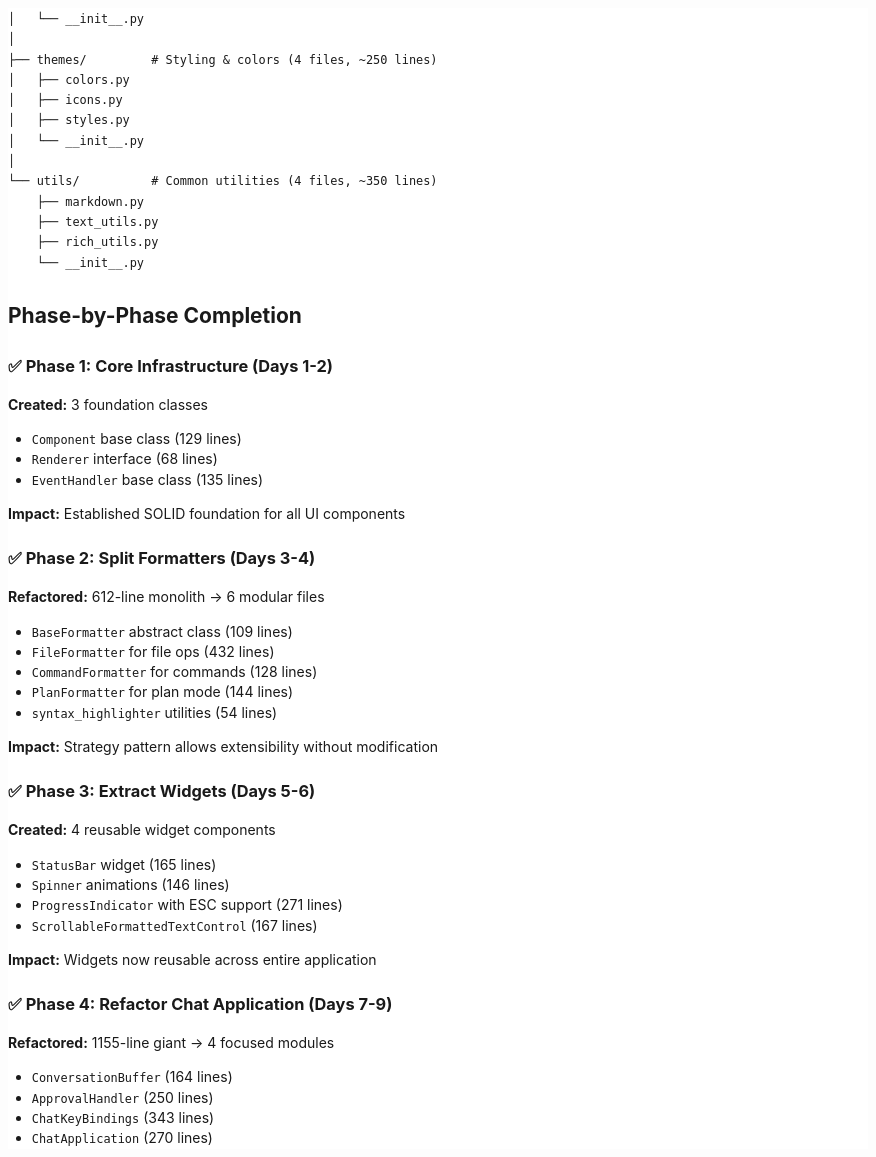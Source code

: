 ```
│   └── __init__.py
│
├── themes/         # Styling & colors (4 files, ~250 lines)
│   ├── colors.py
│   ├── icons.py
│   ├── styles.py
│   └── __init__.py
│
└── utils/          # Common utilities (4 files, ~350 lines)
    ├── markdown.py
    ├── text_utils.py
    ├── rich_utils.py
    └── __init__.py
```

## Phase-by-Phase Completion

### ✅ Phase 1: Core Infrastructure (Days 1-2)
**Created:** 3 foundation classes
- `Component` base class (129 lines)
- `Renderer` interface (68 lines)
- `EventHandler` base class (135 lines)

**Impact:** Established SOLID foundation for all UI components

### ✅ Phase 2: Split Formatters (Days 3-4)
**Refactored:** 612-line monolith → 6 modular files
- `BaseFormatter` abstract class (109 lines)
- `FileFormatter` for file ops (432 lines)
- `CommandFormatter` for commands (128 lines)
- `PlanFormatter` for plan mode (144 lines)
- `syntax_highlighter` utilities (54 lines)

**Impact:** Strategy pattern allows extensibility without modification

### ✅ Phase 3: Extract Widgets (Days 5-6)
**Created:** 4 reusable widget components
- `StatusBar` widget (165 lines)
- `Spinner` animations (146 lines)
- `ProgressIndicator` with ESC support (271 lines)
- `ScrollableFormattedTextControl` (167 lines)

**Impact:** Widgets now reusable across entire application

### ✅ Phase 4: Refactor Chat Application (Days 7-9)
**Refactored:** 1155-line giant → 4 focused modules
- `ConversationBuffer` (164 lines)
- `ApprovalHandler` (250 lines)
- `ChatKeyBindings` (343 lines)
- `ChatApplication` (270 lines)
